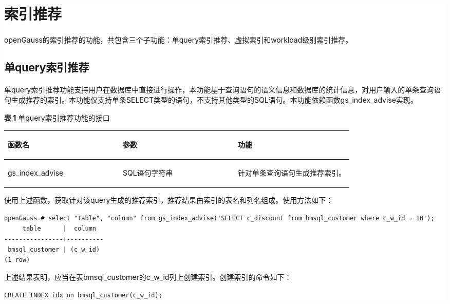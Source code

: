 # 索引推荐<a name="ZH-CN_TOPIC_0000001225414545"></a>

openGauss的索引推荐的功能，共包含三个子功能：单query索引推荐、虚拟索引和workload级别索引推荐。

## 单query索引推荐<a name="section1510124224213"></a>

单query索引推荐功能支持用户在数据库中直接进行操作，本功能基于查询语句的语义信息和数据库的统计信息，对用户输入的单条查询语句生成推荐的索引。本功能仅支持单条SELECT类型的语句，不支持其他类型的SQL语句。本功能依赖函数gs\_index\_advise实现。

**表 1**  单query索引推荐功能的接口

<a name="table6447142414557"></a>
<table><thead align="left"><tr id="row544732413559"><th class="cellrowborder" valign="top" width="33.33333333333333%" id="mcps1.2.4.1.1"><p id="p1644752411553"><a name="p1644752411553"></a><a name="p1644752411553"></a>函数名</p>
</th>
<th class="cellrowborder" valign="top" width="33.33333333333333%" id="mcps1.2.4.1.2"><p id="p34471524185517"><a name="p34471524185517"></a><a name="p34471524185517"></a>参数</p>
</th>
<th class="cellrowborder" valign="top" width="33.33333333333333%" id="mcps1.2.4.1.3"><p id="p124475241559"><a name="p124475241559"></a><a name="p124475241559"></a>功能</p>
</th>
</tr>
</thead>
<tbody><tr id="row94473249558"><td class="cellrowborder" valign="top" width="33.33333333333333%" headers="mcps1.2.4.1.1 "><p id="p344762435510"><a name="p344762435510"></a><a name="p344762435510"></a>gs_index_advise</p>
</td>
<td class="cellrowborder" valign="top" width="33.33333333333333%" headers="mcps1.2.4.1.2 "><p id="p1444782419553"><a name="p1444782419553"></a><a name="p1444782419553"></a>SQL语句字符串</p>
</td>
<td class="cellrowborder" valign="top" width="33.33333333333333%" headers="mcps1.2.4.1.3 "><p id="p1544816249557"><a name="p1544816249557"></a><a name="p1544816249557"></a>针对单条查询语句生成推荐索引。</p>
</td>
</tr>
</tbody>
</table>

使用上述函数，获取针对该query生成的推荐索引，推荐结果由索引的表名和列名组成。使用方法如下：

```
openGauss=# select "table", "column" from gs_index_advise('SELECT c_discount from bmsql_customer where c_w_id = 10');
     table      |  column  
----------------+----------
 bmsql_customer | (c_w_id)
(1 row)
```

上述结果表明，应当在表bmsql\_customer的c\_w\_id列上创建索引。创建索引的命令如下：

```
CREATE INDEX idx on bmsql_customer(c_w_id);
```
